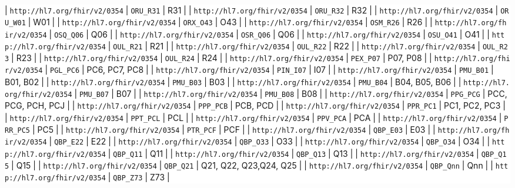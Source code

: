 | `http://hl7.org/fhir/v2/0354` | `ORU_R31` | R31 |
| `http://hl7.org/fhir/v2/0354` | `ORU_R32` | R32 |
| `http://hl7.org/fhir/v2/0354` | `ORU_W01` | W01 |
| `http://hl7.org/fhir/v2/0354` | `ORX_O43` | O43 |
| `http://hl7.org/fhir/v2/0354` | `OSM_R26` | R26 |
| `http://hl7.org/fhir/v2/0354` | `OSQ_Q06` | Q06 |
| `http://hl7.org/fhir/v2/0354` | `OSR_Q06` | Q06 |
| `http://hl7.org/fhir/v2/0354` | `OSU_O41` | O41 |
| `http://hl7.org/fhir/v2/0354` | `OUL_R21` | R21 |
| `http://hl7.org/fhir/v2/0354` | `OUL_R22` | R22 |
| `http://hl7.org/fhir/v2/0354` | `OUL_R23` | R23 |
| `http://hl7.org/fhir/v2/0354` | `OUL_R24` | R24 |
| `http://hl7.org/fhir/v2/0354` | `PEX_P07` | P07, P08 |
| `http://hl7.org/fhir/v2/0354` | `PGL_PC6` | PC6, PC7, PC8 |
| `http://hl7.org/fhir/v2/0354` | `PIN_I07` | I07 |
| `http://hl7.org/fhir/v2/0354` | `PMU_B01` | B01, B02 |
| `http://hl7.org/fhir/v2/0354` | `PMU_B03` | B03 |
| `http://hl7.org/fhir/v2/0354` | `PMU_B04` | B04, B05, B06 |
| `http://hl7.org/fhir/v2/0354` | `PMU_B07` | B07 |
| `http://hl7.org/fhir/v2/0354` | `PMU_B08` | B08 |
| `http://hl7.org/fhir/v2/0354` | `PPG_PCG` | PCC, PCG, PCH, PCJ |
| `http://hl7.org/fhir/v2/0354` | `PPP_PCB` | PCB, PCD |
| `http://hl7.org/fhir/v2/0354` | `PPR_PC1` | PC1, PC2, PC3 |
| `http://hl7.org/fhir/v2/0354` | `PPT_PCL` | PCL |
| `http://hl7.org/fhir/v2/0354` | `PPV_PCA` | PCA |
| `http://hl7.org/fhir/v2/0354` | `PRR_PC5` | PC5 |
| `http://hl7.org/fhir/v2/0354` | `PTR_PCF` | PCF |
| `http://hl7.org/fhir/v2/0354` | `QBP_E03` | E03 |
| `http://hl7.org/fhir/v2/0354` | `QBP_E22` | E22 |
| `http://hl7.org/fhir/v2/0354` | `QBP_O33` | O33 |
| `http://hl7.org/fhir/v2/0354` | `QBP_O34` | O34 |
| `http://hl7.org/fhir/v2/0354` | `QBP_Q11` | Q11 |
| `http://hl7.org/fhir/v2/0354` | `QBP_Q13` | Q13 |
| `http://hl7.org/fhir/v2/0354` | `QBP_Q15` | Q15 |
| `http://hl7.org/fhir/v2/0354` | `QBP_Q21` | Q21, Q22, Q23,Q24, Q25 |
| `http://hl7.org/fhir/v2/0354` | `QBP_Qnn` | Qnn |
| `http://hl7.org/fhir/v2/0354` | `QBP_Z73` | Z73 |